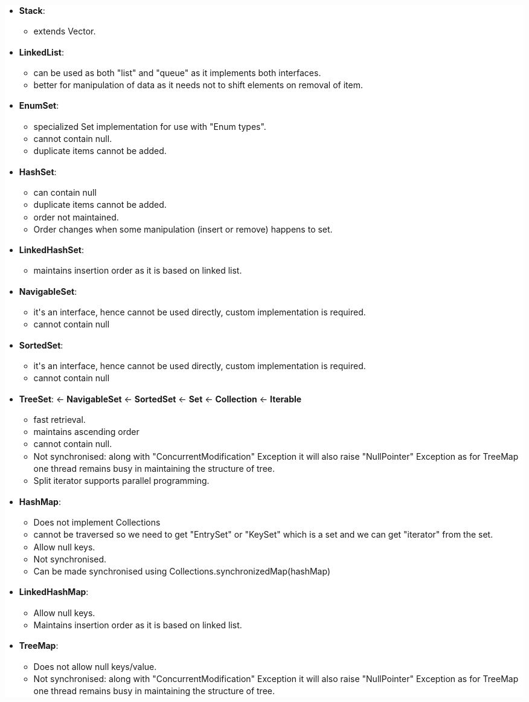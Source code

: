 - **Stack**: 
    - extends Vector.
    
- **LinkedList**:
    - can be used as both "list" and "queue" as it implements both interfaces.
    - better for manipulation of data as it needs not to shift elements on removal of item.

- **EnumSet**:
    - specialized Set implementation for use with "Enum types".
    - cannot contain null.
    - duplicate items cannot be added.

- **HashSet**:
    - can contain null
    - duplicate items cannot be added.
    - order not maintained.
    - Order changes when some manipulation (insert or remove) happens to set.

- **LinkedHashSet**:
    - maintains insertion order as it is based on linked list.

- **NavigableSet**:
    - it's an interface, hence cannot be used directly, custom implementation is required.
    - cannot contain null

- **SortedSet**:
    - it's an interface, hence cannot be used directly, custom implementation is required.
    - cannot contain null

- **TreeSet**: <- **NavigableSet** <- **SortedSet** <- **Set** <- **Collection** <- **Iterable**
    - fast retrieval.
    - maintains ascending order
    - cannot contain null.
    - Not synchronised: along with "ConcurrentModification" Exception it will also raise "NullPointer" Exception as for TreeMap one thread
        remains busy in maintaining the structure of tree.
    - Split iterator supports parallel programming.

- **HashMap**:
    - Does not implement Collections
    - cannot be traversed so we need to get "EntrySet" or "KeySet" which is a set and we can get "iterator" from the set.
    - Allow null keys.
    - Not synchronised.
    - Can be made synchronised using Collections.synchronizedMap(hashMap)

- **LinkedHashMap**:
    - Allow null keys.
    - Maintains insertion order as it is based on linked list.

- **TreeMap**:
    - Does not allow null keys/value.
    - Not synchronised: along with "ConcurrentModification" Exception it will also raise "NullPointer" Exception as for TreeMap one thread
              remains busy in maintaining the structure of tree.
